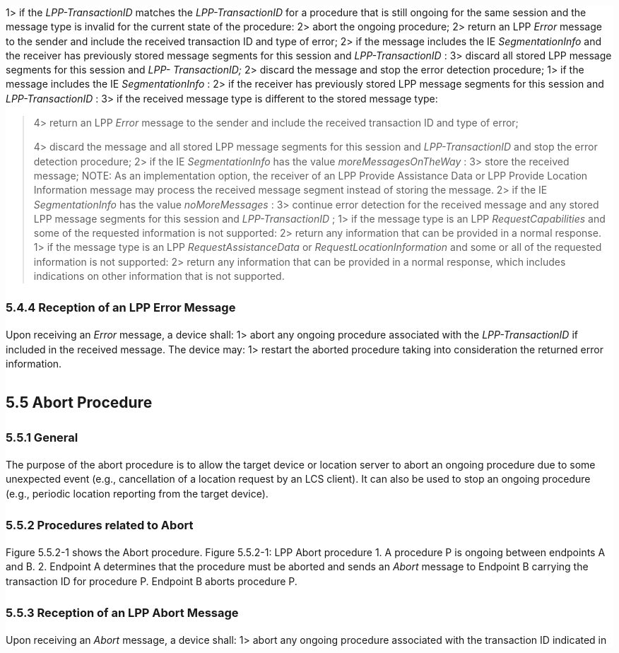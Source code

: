 1> if the _LPP-TransactionID_ matches the _LPP-TransactionID_ for a procedure
that is still ongoing for the same session and the message type is invalid for
the current state of the procedure:
2> abort the ongoing procedure;
2> return an LPP _Error_ message to the sender and include the received
transaction ID and type of error;
2> if the message includes the IE _SegmentationInfo_ and the receiver has
previously stored message segments for this session and _LPP-TransactionID_ :
3> discard all stored LPP message segments for this session and _LPP-
TransactionID;_
2> discard the message and stop the error detection procedure;
1> if the message includes the IE _SegmentationInfo_ :
2> if the receiver has previously stored LPP message segments for this session
and _LPP-TransactionID_ :
3> if the received message type is different to the stored message type:
> 4> return an LPP _Error_ message to the sender and include the received
> transaction ID and type of error;
>
> 4> discard the message and all stored LPP message segments for this session
> and _LPP-TransactionID_ and stop the error detection procedure;
2> if the IE _SegmentationInfo_ has the value _moreMessagesOnTheWay_ :
3> store the received message;
> NOTE: As an implementation option, the receiver of an LPP Provide Assistance
> Data or LPP Provide Location Information message may process the received
> message segment instead of storing the message.
2> if the IE _SegmentationInfo_ has the value _noMoreMessages_ :
3> continue error detection for the received message and any stored LPP
message segments for this session and _LPP-TransactionID_ ;
1> if the message type is an LPP _RequestCapabilities_ and some of the
requested information is not supported:
2> return any information that can be provided in a normal response.
1> if the message type is an LPP _RequestAssistanceData_ or
_RequestLocationInformation_ and some or all of the requested information is
not supported:
2> return any information that can be provided in a normal response, which
includes indications on other information that is not supported.
### 5.4.4 Reception of an LPP Error Message
Upon receiving an _Error_ message, a device shall:
1> abort any ongoing procedure associated with the _LPP-TransactionID_ if
included in the received message.
The device may:
1> restart the aborted procedure taking into consideration the returned error
information.
## 5.5 Abort Procedure
### 5.5.1 General
The purpose of the abort procedure is to allow the target device or location
server to abort an ongoing procedure due to some unexpected event (e.g.,
cancellation of a location request by an LCS client). It can also be used to
stop an ongoing procedure (e.g., periodic location reporting from the target
device).
### 5.5.2 Procedures related to Abort
Figure 5.5.2-1 shows the Abort procedure.
Figure 5.5.2-1: LPP Abort procedure
1\. A procedure P is ongoing between endpoints A and B.
2\. Endpoint A determines that the procedure must be aborted and sends an
_Abort_ message to Endpoint B carrying the transaction ID for procedure P.
Endpoint B aborts procedure P.
### 5.5.3 Reception of an LPP Abort Message
Upon receiving an _Abort_ message, a device shall:
1> abort any ongoing procedure associated with the transaction ID indicated in
